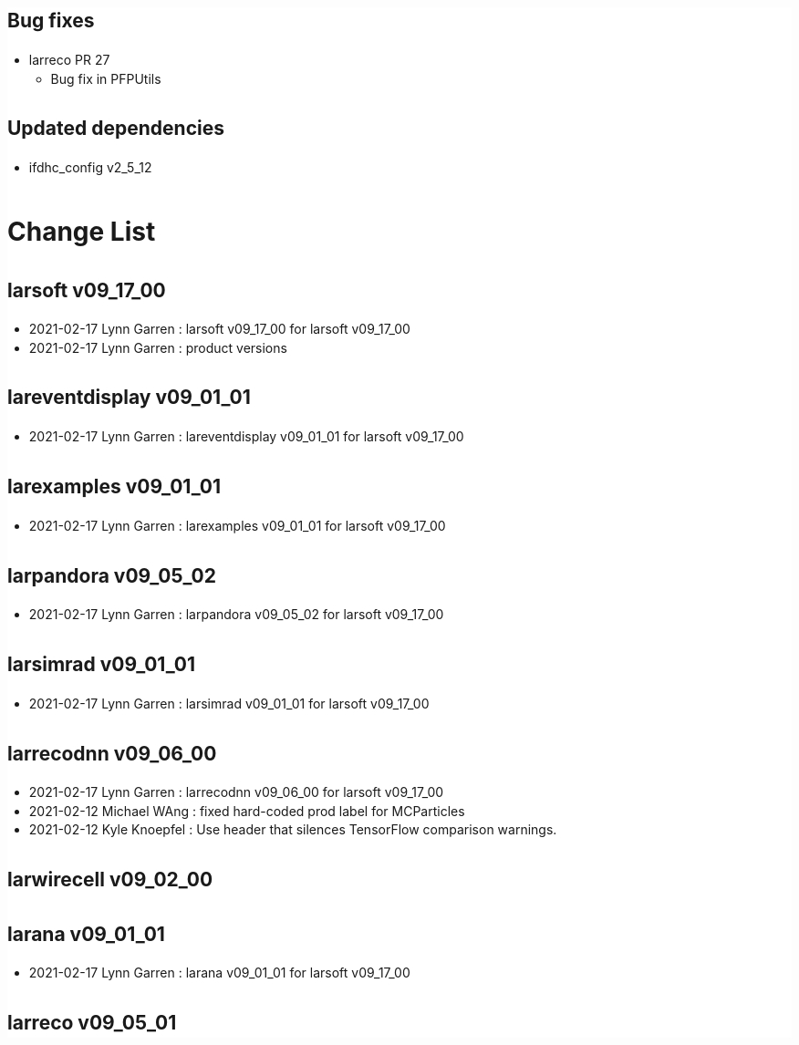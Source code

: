 Bug fixes
------------------------

-   larreco PR 27
    -   Bug fix in PFPUtils

Updated dependencies
----------------------------------------------

-   ifdhc_config v2_5_12

Change List
============================

larsoft v09_17_00
------------------------------------------

-   2021-02-17 Lynn Garren : larsoft v09_17_00 for larsoft v09_17_00
-   2021-02-17 Lynn Garren : product versions

lareventdisplay v09_01_01
----------------------------------------------------------

-   2021-02-17 Lynn Garren : lareventdisplay v09_01_01 for larsoft v09_17_00

larexamples v09_01_01
--------------------------------------------------

-   2021-02-17 Lynn Garren : larexamples v09_01_01 for larsoft v09_17_00

larpandora v09_05_02
------------------------------------------------

-   2021-02-17 Lynn Garren : larpandora v09_05_02 for larsoft v09_17_00

larsimrad v09_01_01
----------------------------------------------

-   2021-02-17 Lynn Garren : larsimrad v09_01_01 for larsoft v09_17_00

larrecodnn v09_06_00
------------------------------------------------

-   2021-02-17 Lynn Garren : larrecodnn v09_06_00 for larsoft v09_17_00
-   2021-02-12 Michael WAng : fixed hard-coded prod label for MCParticles
-   2021-02-12 Kyle Knoepfel : Use header that silences TensorFlow comparison warnings.

larwirecell v09_02_00
--------------------------------------------------

larana v09_01_01
----------------------------------------

-   2021-02-17 Lynn Garren : larana v09_01_01 for larsoft v09_17_00

larreco v09_05_01
------------------------------------------
